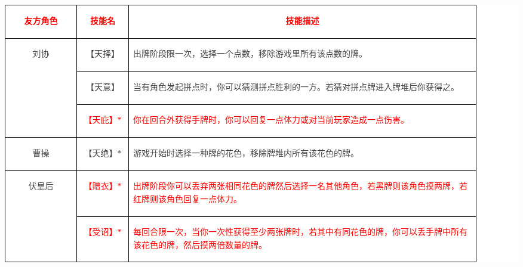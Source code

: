 
<table style="border:none;" cellspacing="0" border="0" align="center"><tbody><tr><td style="border:1.0000pt solid #000000;background:#ffffff;" width="105"><p style="text-align:center;vertical-align:middle;" align="center"><strong><span style="font-family:微软雅黑;color:#FF0000;font-size:14px;">友方角色</span></strong><strong><span style="font-family:微软雅黑;color:#FF0000;font-size:14px;"></span></strong> </p></td><td style="border:1.0000pt solid #000000;background:#ffffff;" width="72"><p style="text-align:center;vertical-align:middle;" align="center"><strong><span style="font-family:微软雅黑;color:#FF0000;font-size:14px;">技能名</span></strong><strong><span style="font-family:微软雅黑;color:#FF0000;font-size:14px;"></span></strong> </p></td><td style="border:1.0000pt solid #000000;background:#ffffff;" width="567"><p style="text-align:center;vertical-align:middle;" align="center"><strong><span style="font-family:微软雅黑;color:#FF0000;font-size:14px;">技能描述</span></strong><strong><span style="font-family:微软雅黑;color:#FF0000;font-size:14px;"></span></strong> </p></td></tr><tr><td rowspan="3" style="border:1.0000pt solid #000000;background:#FFFFFF;" width="105"><p style="text-align:center;vertical-align:middle;" align="center"><span style="font-family:微软雅黑;color:#444444;font-size:14px;">刘协</span><span style="font-family:微软雅黑;color:#444444;font-size:14px;"></span> </p></td><td style="border:1.0000pt solid #000000;background:#FFFFFF;" width="72"><p style="text-align:center;vertical-align:middle;" align="center"><span style="font-family:微软雅黑;color:#444444;font-size:14px;">【天择】</span><span style="font-family:微软雅黑;color:#444444;font-size:14px;"></span> </p></td><td style="border:1.0000pt solid #000000;background:#FFFFFF;" width="567"><p style="vertical-align:middle;"><span style="font-family:微软雅黑;color:#444444;font-size:14px;">出牌阶段限一次，选择一个点数，移除游戏里所有该点数的牌。</span><span style="font-family:微软雅黑;color:#444444;font-size:14px;"></span> </p></td></tr><tr><td style="border:1.0000pt solid #000000;background:#FFFFFF;" width="72"><p style="text-align:center;vertical-align:middle;" align="center"><span style="font-family:微软雅黑;color:#444444;font-size:14px;">【天意】</span><span style="font-family:微软雅黑;color:#444444;font-size:14px;"></span> </p></td><td style="border:1.0000pt solid #000000;background:#FFFFFF;" width="567"><p style="vertical-align:middle;"><span style="font-family:微软雅黑;color:#444444;font-size:14px;">当有角色发起拼点时，你可以猜测拼点胜利的一方。若猜对拼点牌进入牌堆后你获得之。</span><span style="font-family:微软雅黑;color:#444444;font-size:14px;"></span> </p></td></tr><tr><td style="border:1.0000pt solid #000000;background:#FFFFFF;" width="72"><p style="text-align:center;vertical-align:middle;" align="center"><span style="font-family:微软雅黑;color:#FF0000;font-size:14px;"><span>【天庇】</span>*</span><span style="font-family:微软雅黑;color:#FF0000;font-size:14px;"></span> </p></td><td style="border:1.0000pt solid #000000;background:#FFFFFF;" width="567"><p style="vertical-align:middle;"><span style="font-family:微软雅黑;color:#FF0000;font-size:14px;">你在回合外获得手牌时，你可以回复一点体力或对当前玩家造成一点伤害。</span><span style="font-family:微软雅黑;color:#FF0000;font-size:14px;"></span> </p></td></tr><tr><td style="border:1.0000pt solid #000000;background:#FFFFFF;" width="105"><p style="text-align:center;vertical-align:middle;" align="center"><span style="font-family:微软雅黑;color:#444444;font-size:14px;">曹操</span><span style="font-family:微软雅黑;color:#444444;font-size:14px;"></span> </p></td><td style="border:1.0000pt solid #000000;background:#FFFFFF;" width="72"><p style="text-align:center;vertical-align:middle;" align="center"><span style="font-family:微软雅黑;color:#444444;font-size:14px;"><span>【天绝】</span>*</span><span style="font-family:微软雅黑;color:#444444;font-size:14px;"></span> </p></td><td style="border:1.0000pt solid #000000;background:#FFFFFF;" width="567"><p style="vertical-align:middle;"><span style="font-family:微软雅黑;color:#444444;font-size:14px;">游戏开始时选择一种牌的花色，移除牌堆内所有该花色的牌。</span><span style="font-family:微软雅黑;color:#444444;font-size:14px;"></span> </p></td></tr><tr><td rowspan="2" style="border:1.0000pt solid #000000;background:#FFFFFF;" width="105"><p style="text-align:center;vertical-align:middle;" align="center"><span style="font-family:微软雅黑;color:#444444;font-size:14px;">伏皇后</span><span style="font-family:微软雅黑;color:#444444;font-size:14px;"></span> </p></td><td style="border:1.0000pt solid #000000;background:#FFFFFF;" width="72"><p style="text-align:center;vertical-align:middle;" align="center"><span style="font-family:微软雅黑;color:#FF0000;font-size:14px;"><span>【赠衣】</span>*</span><span style="font-family:微软雅黑;color:#FF0000;font-size:14px;"></span> </p></td><td style="border:1.0000pt solid #000000;background:#FFFFFF;" width="567"><p style="vertical-align:middle;"><span style="font-family:微软雅黑;color:#FF0000;font-size:14px;">出牌阶段你可以丢弃两张相同花色的牌然后选择一名其他角色，若黑牌则该角色摸两牌，若红牌则该角色回复一点体力。</span><span style="font-family:微软雅黑;color:#FF0000;font-size:14px;"></span> </p></td></tr><tr><td style="border:1.0000pt solid #000000;background:#FFFFFF;" width="72"><p style="text-align:center;vertical-align:middle;" align="center"><span style="font-family:微软雅黑;color:#FF0000;font-size:14px;"><span>【受诏】</span>*</span><span style="font-family:微软雅黑;color:#FF0000;font-size:14px;"></span> </p></td><td style="border:1.0000pt solid #000000;background:#FFFFFF;" width="567"><p style="vertical-align:middle;"><span style="font-family:微软雅黑;color:#FF0000;font-size:14px;">每回合限一次，当你一次性获得至少两张牌时，若其中有同花色的牌，你可以丢手牌中所有该花色的牌，然后摸两倍数量的牌。</span><span style="font-family:微软雅黑;color:#FF0000;font-size:14px;"></span> </p></td></tr></tbody></table>
